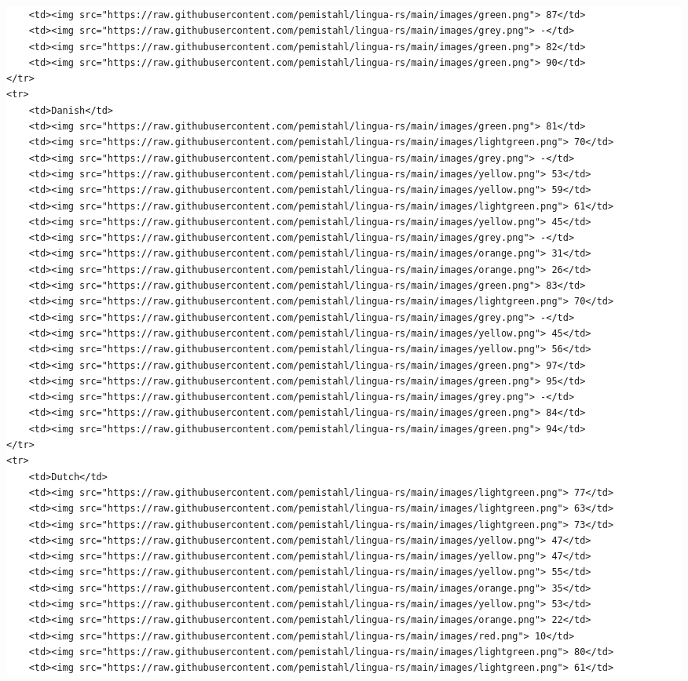 		<td><img src="https://raw.githubusercontent.com/pemistahl/lingua-rs/main/images/green.png"> 87</td>
		<td><img src="https://raw.githubusercontent.com/pemistahl/lingua-rs/main/images/grey.png"> -</td>
		<td><img src="https://raw.githubusercontent.com/pemistahl/lingua-rs/main/images/green.png"> 82</td>
		<td><img src="https://raw.githubusercontent.com/pemistahl/lingua-rs/main/images/green.png"> 90</td>
	</tr>
	<tr>
		<td>Danish</td>
		<td><img src="https://raw.githubusercontent.com/pemistahl/lingua-rs/main/images/green.png"> 81</td>
		<td><img src="https://raw.githubusercontent.com/pemistahl/lingua-rs/main/images/lightgreen.png"> 70</td>
		<td><img src="https://raw.githubusercontent.com/pemistahl/lingua-rs/main/images/grey.png"> -</td>
		<td><img src="https://raw.githubusercontent.com/pemistahl/lingua-rs/main/images/yellow.png"> 53</td>
		<td><img src="https://raw.githubusercontent.com/pemistahl/lingua-rs/main/images/yellow.png"> 59</td>
		<td><img src="https://raw.githubusercontent.com/pemistahl/lingua-rs/main/images/lightgreen.png"> 61</td>
		<td><img src="https://raw.githubusercontent.com/pemistahl/lingua-rs/main/images/yellow.png"> 45</td>
		<td><img src="https://raw.githubusercontent.com/pemistahl/lingua-rs/main/images/grey.png"> -</td>
		<td><img src="https://raw.githubusercontent.com/pemistahl/lingua-rs/main/images/orange.png"> 31</td>
		<td><img src="https://raw.githubusercontent.com/pemistahl/lingua-rs/main/images/orange.png"> 26</td>
		<td><img src="https://raw.githubusercontent.com/pemistahl/lingua-rs/main/images/green.png"> 83</td>
		<td><img src="https://raw.githubusercontent.com/pemistahl/lingua-rs/main/images/lightgreen.png"> 70</td>
		<td><img src="https://raw.githubusercontent.com/pemistahl/lingua-rs/main/images/grey.png"> -</td>
		<td><img src="https://raw.githubusercontent.com/pemistahl/lingua-rs/main/images/yellow.png"> 45</td>
		<td><img src="https://raw.githubusercontent.com/pemistahl/lingua-rs/main/images/yellow.png"> 56</td>
		<td><img src="https://raw.githubusercontent.com/pemistahl/lingua-rs/main/images/green.png"> 97</td>
		<td><img src="https://raw.githubusercontent.com/pemistahl/lingua-rs/main/images/green.png"> 95</td>
		<td><img src="https://raw.githubusercontent.com/pemistahl/lingua-rs/main/images/grey.png"> -</td>
		<td><img src="https://raw.githubusercontent.com/pemistahl/lingua-rs/main/images/green.png"> 84</td>
		<td><img src="https://raw.githubusercontent.com/pemistahl/lingua-rs/main/images/green.png"> 94</td>
	</tr>
	<tr>
		<td>Dutch</td>
		<td><img src="https://raw.githubusercontent.com/pemistahl/lingua-rs/main/images/lightgreen.png"> 77</td>
		<td><img src="https://raw.githubusercontent.com/pemistahl/lingua-rs/main/images/lightgreen.png"> 63</td>
		<td><img src="https://raw.githubusercontent.com/pemistahl/lingua-rs/main/images/lightgreen.png"> 73</td>
		<td><img src="https://raw.githubusercontent.com/pemistahl/lingua-rs/main/images/yellow.png"> 47</td>
		<td><img src="https://raw.githubusercontent.com/pemistahl/lingua-rs/main/images/yellow.png"> 47</td>
		<td><img src="https://raw.githubusercontent.com/pemistahl/lingua-rs/main/images/yellow.png"> 55</td>
		<td><img src="https://raw.githubusercontent.com/pemistahl/lingua-rs/main/images/orange.png"> 35</td>
		<td><img src="https://raw.githubusercontent.com/pemistahl/lingua-rs/main/images/yellow.png"> 53</td>
		<td><img src="https://raw.githubusercontent.com/pemistahl/lingua-rs/main/images/orange.png"> 22</td>
		<td><img src="https://raw.githubusercontent.com/pemistahl/lingua-rs/main/images/red.png"> 10</td>
		<td><img src="https://raw.githubusercontent.com/pemistahl/lingua-rs/main/images/lightgreen.png"> 80</td>
		<td><img src="https://raw.githubusercontent.com/pemistahl/lingua-rs/main/images/lightgreen.png"> 61</td>